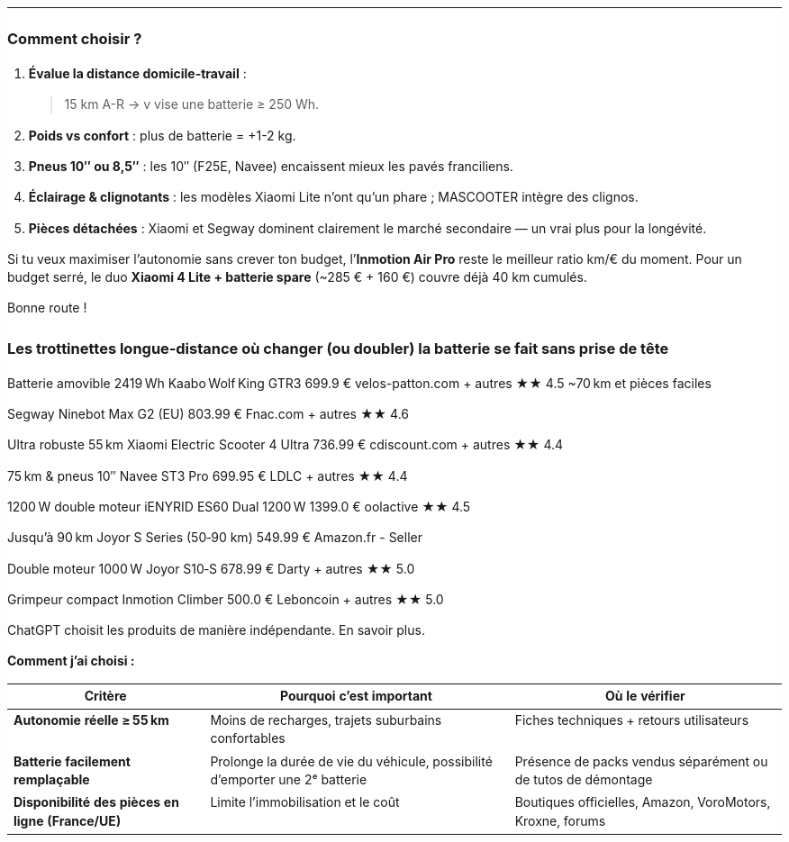 ------

### Comment choisir ?

1. **Évalue la distance domicile-travail** :

   > 15 km A-R → v vise une batterie ≥ 250 Wh.

2. **Poids vs confort** : plus de batterie = +1-2 kg.

3. **Pneus 10″ ou 8,5″** : les 10″ (F25E, Navee) encaissent mieux les pavés franciliens.

4. **Éclairage & clignotants** : les modèles Xiaomi Lite n’ont qu’un phare ; MASCOOTER intègre des clignos.

5. **Pièces détachées** : Xiaomi et Segway dominent clairement le marché secondaire — un vrai plus pour la longévité.

Si tu veux maximiser l’autonomie sans crever ton budget, l’**Inmotion Air Pro** reste le meilleur ratio km/€ du moment. Pour un budget serré, le duo **Xiaomi 4 Lite + batterie spare** (~285 € + 160 €) couvre déjà 40 km cumulés.

Bonne route !



### Les trottinettes longue‑distance où **changer (ou doubler) la batterie se fait sans prise de tête**



Batterie amovible 2419 Wh Kaabo Wolf King GTR3 699.9 € velos-patton.com + autres ★★ 4.5 ~70 km et pièces faciles

Segway Ninebot Max G2 (EU) 803.99 € Fnac.com + autres ★★ 4.6

Ultra robuste 55 km Xiaomi Electric Scooter 4 Ultra 736.99 € cdiscount.com + autres ★★ 4.4

75 km & pneus 10″ Navee ST3 Pro 699.95 € LDLC + autres ★★ 4.4

1200 W double moteur iENYRID ES60 Dual 1200 W 1399.0 € oolactive ★★ 4.5

Jusqu’à 90 km Joyor S Series (50‑90 km) 549.99 € Amazon.fr - Seller

Double moteur 1000 W Joyor S10‑S 678.99 € Darty + autres ★★ 5.0

Grimpeur compact Inmotion Climber 500.0 € Leboncoin + autres ★★ 5.0

ChatGPT choisit les produits de manière indépendante. En savoir plus.

**Comment j’ai choisi :**

| Critère                                           | Pourquoi c’est important                                     | Où le vérifier                                               |
| ------------------------------------------------- | ------------------------------------------------------------ | ------------------------------------------------------------ |
| **Autonomie réelle ≥ 55 km**                      | Moins de recharges, trajets suburbains confortables          | Fiches techniques + retours utilisateurs                     |
| **Batterie facilement remplaçable**               | Prolonge la durée de vie du véhicule, possibilité d’emporter une 2ᵉ batterie | Présence de packs vendus séparément ou de tutos de démontage |
| **Disponibilité des pièces en ligne (France/UE)** | Limite l’immobilisation et le coût                           | Boutiques officielles, Amazon, VoroMotors, Kroxne, forums    |


